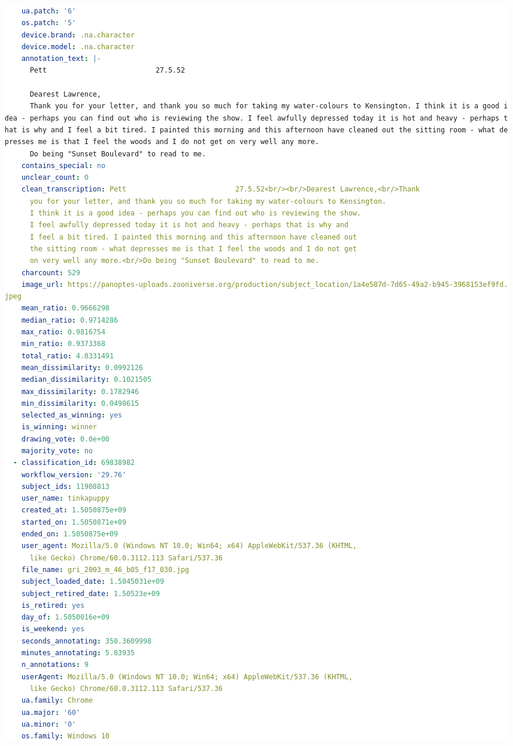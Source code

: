 ```yaml
    ua.patch: '6'
    os.patch: '5'
    device.brand: .na.character
    device.model: .na.character
    annotation_text: |-
      Pett                          27.5.52

      Dearest Lawrence,
      Thank you for your letter, and thank you so much for taking my water-colours to Kensington. I think it is a good idea - perhaps you can find out who is reviewing the show. I feel awfully depressed today it is hot and heavy - perhaps that is why and I feel a bit tired. I painted this morning and this afternoon have cleaned out the sitting room - what depresses me is that I feel the woods and I do not get on very well any more.
      Do being "Sunset Boulevard" to read to me.
    contains_special: no
    unclear_count: 0
    clean_transcription: Pett                          27.5.52<br/><br/>Dearest Lawrence,<br/>Thank
      you for your letter, and thank you so much for taking my water-colours to Kensington.
      I think it is a good idea - perhaps you can find out who is reviewing the show.
      I feel awfully depressed today it is hot and heavy - perhaps that is why and
      I feel a bit tired. I painted this morning and this afternoon have cleaned out
      the sitting room - what depresses me is that I feel the woods and I do not get
      on very well any more.<br/>Do being "Sunset Boulevard" to read to me.
    charcount: 529
    image_url: https://panoptes-uploads.zooniverse.org/production/subject_location/1a4e587d-7d65-49a2-b945-3968153ef9fd.jpeg
    mean_ratio: 0.9666298
    median_ratio: 0.9714286
    max_ratio: 0.9816754
    min_ratio: 0.9373368
    total_ratio: 4.8331491
    mean_dissimilarity: 0.0992126
    median_dissimilarity: 0.1021505
    max_dissimilarity: 0.1782946
    min_dissimilarity: 0.0498615
    selected_as_winning: yes
    is_winning: winner
    drawing_vote: 0.0e+00
    majority_vote: no
  - classification_id: 69838982
    workflow_version: '29.76'
    subject_ids: 11908813
    user_name: tinkapuppy
    created_at: 1.5050875e+09
    started_on: 1.5050871e+09
    ended_on: 1.5050875e+09
    user_agent: Mozilla/5.0 (Windows NT 10.0; Win64; x64) AppleWebKit/537.36 (KHTML,
      like Gecko) Chrome/60.0.3112.113 Safari/537.36
    file_name: gri_2003_m_46_b05_f17_030.jpg
    subject_loaded_date: 1.5045031e+09
    subject_retired_date: 1.50523e+09
    is_retired: yes
    day_of: 1.5050016e+09
    is_weekend: yes
    seconds_annotating: 350.3609998
    minutes_annotating: 5.83935
    n_annotations: 9
    userAgent: Mozilla/5.0 (Windows NT 10.0; Win64; x64) AppleWebKit/537.36 (KHTML,
      like Gecko) Chrome/60.0.3112.113 Safari/537.36
    ua.family: Chrome
    ua.major: '60'
    ua.minor: '0'
    os.family: Windows 10
```